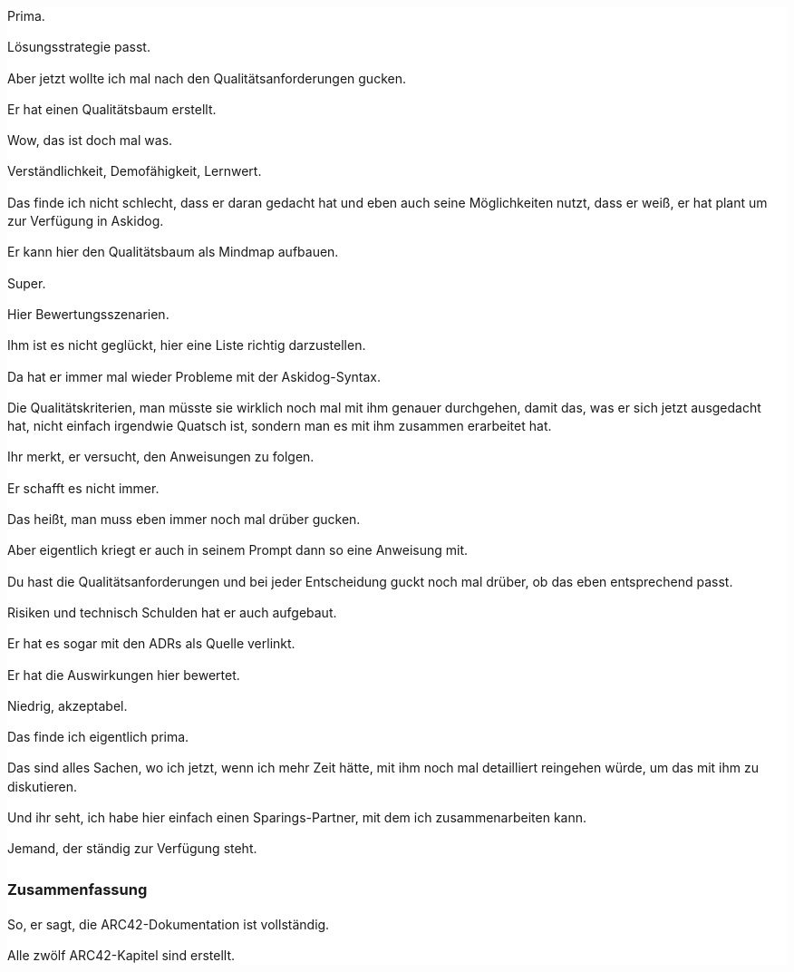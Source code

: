 Prima.

Lösungsstrategie passt.

Aber jetzt wollte ich mal nach den Qualitätsanforderungen gucken.

Er hat einen Qualitätsbaum erstellt.

Wow, das ist doch mal was.

Verständlichkeit, Demofähigkeit, Lernwert.

Das finde ich nicht schlecht, dass er daran gedacht hat und eben auch seine Möglichkeiten nutzt, dass er weiß, er hat plant um zur Verfügung in Askidog.

Er kann hier den Qualitätsbaum als Mindmap aufbauen.

Super.

Hier Bewertungsszenarien.

Ihm ist es nicht geglückt, hier eine Liste richtig darzustellen.

Da hat er immer mal wieder Probleme mit der Askidog-Syntax.

Die Qualitätskriterien, man müsste sie wirklich noch mal mit ihm genauer durchgehen, damit das, was er sich jetzt ausgedacht hat, nicht einfach irgendwie Quatsch ist, sondern man es mit ihm zusammen erarbeitet hat.

Ihr merkt, er versucht, den Anweisungen zu folgen.

Er schafft es nicht immer.

Das heißt, man muss eben immer noch mal drüber gucken.

Aber eigentlich kriegt er auch in seinem Prompt dann so eine Anweisung mit.

Du hast die Qualitätsanforderungen und bei jeder Entscheidung guckt noch mal drüber, ob das eben entsprechend passt.

Risiken und technisch Schulden hat er auch aufgebaut.

Er hat es sogar mit den ADRs als Quelle verlinkt.

Er hat die Auswirkungen hier bewertet.

Niedrig, akzeptabel.

Das finde ich eigentlich prima.

Das sind alles Sachen, wo ich jetzt, wenn ich mehr Zeit hätte, mit ihm noch mal detailliert reingehen würde, um das mit ihm zu diskutieren.

Und ihr seht, ich habe hier einfach einen Sparings-Partner, mit dem ich zusammenarbeiten kann.

Jemand, der ständig zur Verfügung steht.

### Zusammenfassung

So, er sagt, die ARC42-Dokumentation ist vollständig.

Alle zwölf ARC42-Kapitel sind erstellt.
